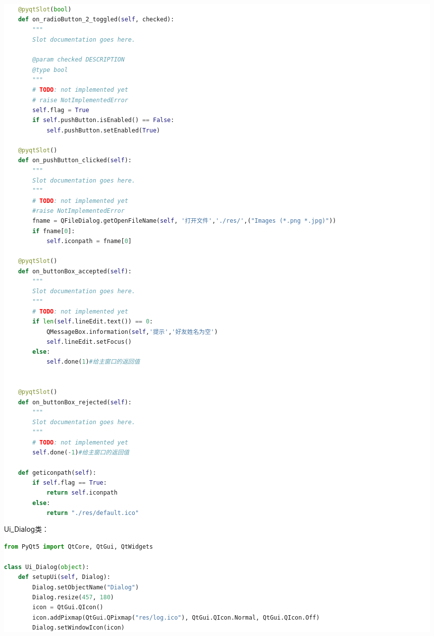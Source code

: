 ```python
    @pyqtSlot(bool)
    def on_radioButton_2_toggled(self, checked):
        """
        Slot documentation goes here.
        
        @param checked DESCRIPTION
        @type bool
        """
        # TODO: not implemented yet
        # raise NotImplementedError
        self.flag = True
        if self.pushButton.isEnabled() == False:
            self.pushButton.setEnabled(True)
    
    @pyqtSlot()
    def on_pushButton_clicked(self):
        """
        Slot documentation goes here.
        """
        # TODO: not implemented yet
        #raise NotImplementedError
        fname = QFileDialog.getOpenFileName(self, '打开文件','./res/',("Images (*.png *.jpg)"))
        if fname[0]:
            self.iconpath = fname[0]
    
    @pyqtSlot()
    def on_buttonBox_accepted(self):
        """
        Slot documentation goes here.
        """
        # TODO: not implemented yet
        if len(self.lineEdit.text()) == 0:
            QMessageBox.information(self,'提示','好友姓名为空')
            self.lineEdit.setFocus()
        else:
            self.done(1)#给主窗口的返回值

    
    @pyqtSlot()
    def on_buttonBox_rejected(self):   
        """
        Slot documentation goes here.
        """
        # TODO: not implemented yet
        self.done(-1)#给主窗口的返回值

    def geticonpath(self):
        if self.flag == True:
            return self.iconpath
        else:
            return "./res/default.ico"
```
Ui_Dialog类：
```python
from PyQt5 import QtCore, QtGui, QtWidgets

class Ui_Dialog(object):
    def setupUi(self, Dialog):
        Dialog.setObjectName("Dialog")
        Dialog.resize(457, 180)
        icon = QtGui.QIcon()
        icon.addPixmap(QtGui.QPixmap("res/log.ico"), QtGui.QIcon.Normal, QtGui.QIcon.Off)
        Dialog.setWindowIcon(icon)
```